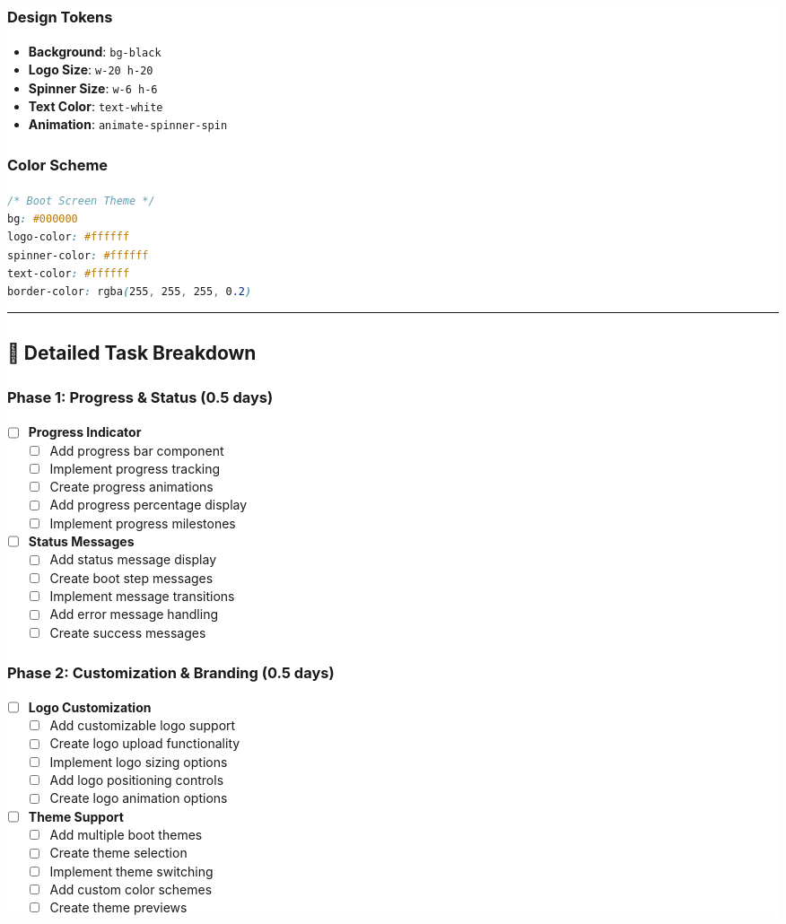 ```
```

### Design Tokens

- **Background**: `bg-black`
- **Logo Size**: `w-20 h-20`
- **Spinner Size**: `w-6 h-6`
- **Text Color**: `text-white`
- **Animation**: `animate-spinner-spin`

### Color Scheme

```css
/* Boot Screen Theme */
bg: #000000
logo-color: #ffffff
spinner-color: #ffffff
text-color: #ffffff
border-color: rgba(255, 255, 255, 0.2)
```

---

## 📝 Detailed Task Breakdown

### Phase 1: Progress & Status (0.5 days)

- [ ] **Progress Indicator**
  - [ ] Add progress bar component
  - [ ] Implement progress tracking
  - [ ] Create progress animations
  - [ ] Add progress percentage display
  - [ ] Implement progress milestones

- [ ] **Status Messages**
  - [ ] Add status message display
  - [ ] Create boot step messages
  - [ ] Implement message transitions
  - [ ] Add error message handling
  - [ ] Create success messages

### Phase 2: Customization & Branding (0.5 days)

- [ ] **Logo Customization**
  - [ ] Add customizable logo support
  - [ ] Create logo upload functionality
  - [ ] Implement logo sizing options
  - [ ] Add logo positioning controls
  - [ ] Create logo animation options

- [ ] **Theme Support**
  - [ ] Add multiple boot themes
  - [ ] Create theme selection
  - [ ] Implement theme switching
  - [ ] Add custom color schemes
  - [ ] Create theme previews

